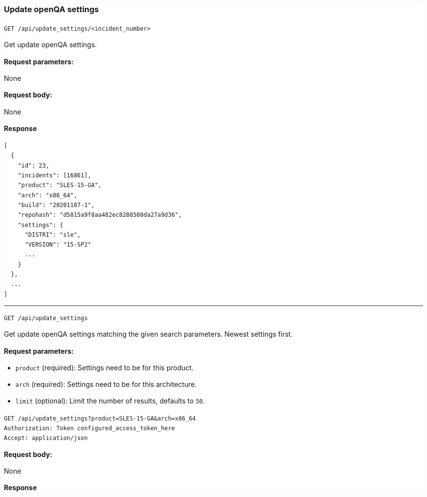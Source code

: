 ### Update openQA settings

`GET /api/update_settings/<incident_number>`

Get update openQA settings.

**Request parameters:**

None

**Request body:**

None

**Response**

```
[
  {
    "id": 23,
    "incidents": [16861],
    "product": "SLES-15-GA",
    "arch": "x86_64",
    "build": "20201107-1",
    "repohash": "d5815a9f8aa482ec8288508da27a9d36",
    "settings": {
      "DISTRI": "sle",
      "VERSION": "15-SP2"
      ...
    }
  },
  ...
]
```

---

`GET /api/update_settings`

Get update openQA settings matching the given search parameters. Newest settings first.

**Request parameters:**

* `product` (required): Settings need to be for this product.

* `arch` (required): Settings need to be for this architecture.

* `limit` (optional): Limit the number of results, defaults to `50`.

```
GET /api/update_settings?product=SLES-15-GA&arch=x86_64
Authorization: Token configured_access_token_here
Accept: application/json
```

**Request body:**

None

**Response**
